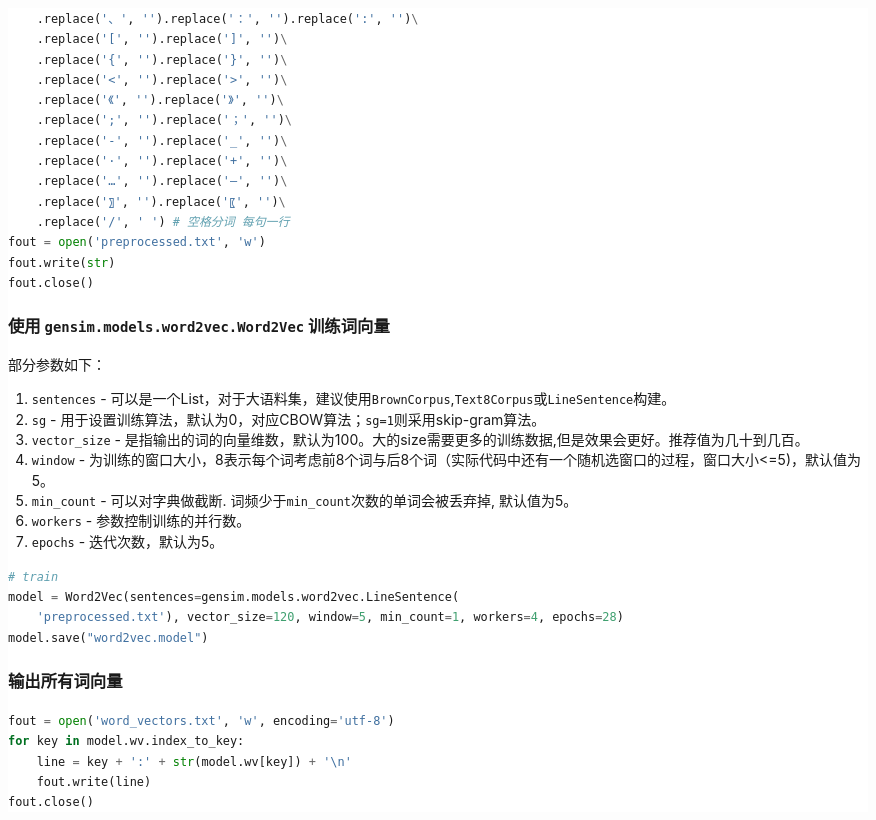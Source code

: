 ```python
    .replace('、', '').replace('：', '').replace(':', '')\
    .replace('[', '').replace(']', '')\
    .replace('{', '').replace('}', '')\
    .replace('<', '').replace('>', '')\
    .replace('《', '').replace('》', '')\
    .replace(';', '').replace('；', '')\
    .replace('-', '').replace('_', '')\
    .replace('·', '').replace('+', '')\
    .replace('…', '').replace('—', '')\
    .replace('〗', '').replace('〖', '')\
    .replace('/', ' ') # 空格分词 每句一行
fout = open('preprocessed.txt', 'w')
fout.write(str)
fout.close()
```

### 使用 `gensim.models.word2vec.Word2Vec` 训练词向量

部分参数如下：

1. `sentences` - 可以是一个List，对于大语料集，建议使用`BrownCorpus`,`Text8Corpus`或`LineSentence`构建。
2. `sg` - 用于设置训练算法，默认为0，对应CBOW算法；`sg=1`则采用skip-gram算法。
3. `vector_size` - 是指输出的词的向量维数，默认为100。大的size需要更多的训练数据,但是效果会更好。推荐值为几十到几百。
4. `window` - 为训练的窗口大小，8表示每个词考虑前8个词与后8个词（实际代码中还有一个随机选窗口的过程，窗口大小<=5)，默认值为5。
5. `min_count` - 可以对字典做截断. 词频少于`min_count`次数的单词会被丢弃掉, 默认值为5。
6. `workers` - 参数控制训练的并行数。
7. `epochs` - 迭代次数，默认为5。

```python
# train
model = Word2Vec(sentences=gensim.models.word2vec.LineSentence(
    'preprocessed.txt'), vector_size=120, window=5, min_count=1, workers=4, epochs=28)
model.save("word2vec.model")
```

### 输出所有词向量

```python
fout = open('word_vectors.txt', 'w', encoding='utf-8')
for key in model.wv.index_to_key:
    line = key + ':' + str(model.wv[key]) + '\n'
    fout.write(line)
fout.close()
```
